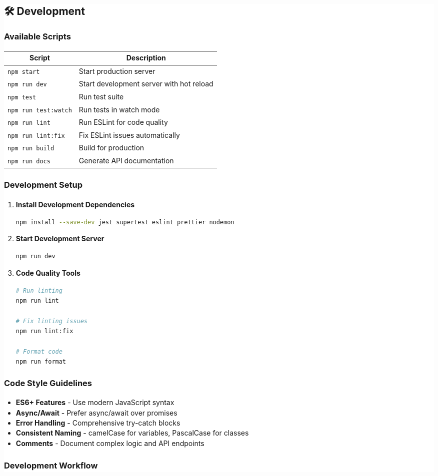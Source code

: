 ## 🛠️ Development

### Available Scripts

| Script | Description |
|--------|-------------|
| `npm start` | Start production server |
| `npm run dev` | Start development server with hot reload |
| `npm test` | Run test suite |
| `npm run test:watch` | Run tests in watch mode |
| `npm run lint` | Run ESLint for code quality |
| `npm run lint:fix` | Fix ESLint issues automatically |
| `npm run build` | Build for production |
| `npm run docs` | Generate API documentation |

### Development Setup

1. **Install Development Dependencies**
   ```bash
   npm install --save-dev jest supertest eslint prettier nodemon
   ```

2. **Start Development Server**
   ```bash
   npm run dev
   ```

3. **Code Quality Tools**
   ```bash
   # Run linting
   npm run lint
   
   # Fix linting issues
   npm run lint:fix
   
   # Format code
   npm run format
   ```

### Code Style Guidelines

- **ES6+ Features** - Use modern JavaScript syntax
- **Async/Await** - Prefer async/await over promises
- **Error Handling** - Comprehensive try-catch blocks
- **Consistent Naming** - camelCase for variables, PascalCase for classes
- **Comments** - Document complex logic and API endpoints

### Development Workflow

